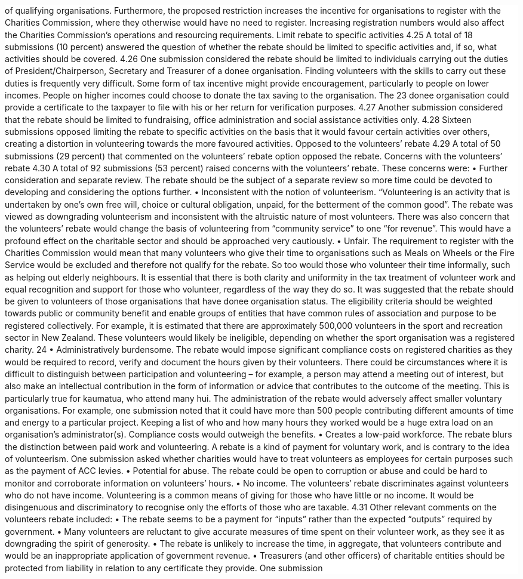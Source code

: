 of qualifying organisations. Furthermore, the proposed restriction increases the incentive for organisations to register with the Charities Commission, where they otherwise would have no need to register. Increasing registration numbers would also affect the Charities Commission’s operations and resourcing requirements. Limit rebate to specific activities 4.25 A total of 18 submissions (10 percent) answered the question of whether the rebate should be limited to specific activities and, if so, what activities should be covered. 4.26 One submission considered the rebate should be limited to individuals carrying out the duties of President/Chairperson, Secretary and Treasurer of a donee organisation. Finding volunteers with the skills to carry out these duties is frequently very difficult. Some form of tax incentive might provide encouragement, particularly to people on lower incomes. People on higher incomes could choose to donate the tax saving to the organisation. The 23 donee organisation could provide a certificate to the taxpayer to file with his or her return for verification purposes. 4.27 Another submission considered that the rebate should be limited to fundraising, office administration and social assistance activities only. 4.28 Sixteen submissions opposed limiting the rebate to specific activities on the basis that it would favour certain activities over others, creating a distortion in volunteering towards the more favoured activities. Opposed to the volunteers’ rebate 4.29 A total of 50 submissions (29 percent) that commented on the volunteers’ rebate option opposed the rebate. Concerns with the volunteers’ rebate 4.30 A total of 92 submissions (53 percent) raised concerns with the volunteers’ rebate. These concerns were: • Further consideration and separate review. The rebate should be the subject of a separate review so more time could be devoted to developing and considering the options further. • Inconsistent with the notion of volunteerism. “Volunteering is an activity that is undertaken by one’s own free will, choice or cultural obligation, unpaid, for the betterment of the common good”. The rebate was viewed as downgrading volunteerism and inconsistent with the altruistic nature of most volunteers. There was also concern that the volunteers’ rebate would change the basis of volunteering from “community service” to one “for revenue”. This would have a profound effect on the charitable sector and should be approached very cautiously. • Unfair. The requirement to register with the Charities Commission would mean that many volunteers who give their time to organisations such as Meals on Wheels or the Fire Service would be excluded and therefore not qualify for the rebate. So too would those who volunteer their time informally, such as helping out elderly neighbours. It is essential that there is both clarity and uniformity in the tax treatment of volunteer work and equal recognition and support for those who volunteer, regardless of the way they do so. It was suggested that the rebate should be given to volunteers of those organisations that have donee organisation status. The eligibility criteria should be weighted towards public or community benefit and enable groups of entities that have common rules of association and purpose to be registered collectively. For example, it is estimated that there are approximately 500,000 volunteers in the sport and recreation sector in New Zealand. These volunteers would likely be ineligible, depending on whether the sport organisation was a registered charity. 24 • Administratively burdensome. The rebate would impose significant compliance costs on registered charities as they would be required to record, verify and document the hours given by their volunteers. There could be circumstances where it is difficult to distinguish between participation and volunteering – for example, a person may attend a meeting out of interest, but also make an intellectual contribution in the form of information or advice that contributes to the outcome of the meeting. This is particularly true for kaumatua, who attend many hui. The administration of the rebate would adversely affect smaller voluntary organisations. For example, one submission noted that it could have more than 500 people contributing different amounts of time and energy to a particular project. Keeping a list of who and how many hours they worked would be a huge extra load on an organisation’s administrator(s). Compliance costs would outweigh the benefits. • Creates a low-paid workforce. The rebate blurs the distinction between paid work and volunteering. A rebate is a kind of payment for voluntary work, and is contrary to the idea of volunteerism. One submission asked whether charities would have to treat volunteers as employees for certain purposes such as the payment of ACC levies. • Potential for abuse. The rebate could be open to corruption or abuse and could be hard to monitor and corroborate information on volunteers’ hours. • No income. The volunteers’ rebate discriminates against volunteers who do not have income. Volunteering is a common means of giving for those who have little or no income. It would be disingenuous and discriminatory to recognise only the efforts of those who are taxable. 4.31 Other relevant comments on the volunteers rebate included: • The rebate seems to be a payment for “inputs” rather than the expected “outputs” required by government. • Many volunteers are reluctant to give accurate measures of time spent on their volunteer work, as they see it as downgrading the spirit of generosity. • The rebate is unlikely to increase the time, in aggregate, that volunteers contribute and would be an inappropriate application of government revenue. • Treasurers (and other officers) of charitable entities should be protected from liability in relation to any certificate they provide. One submission